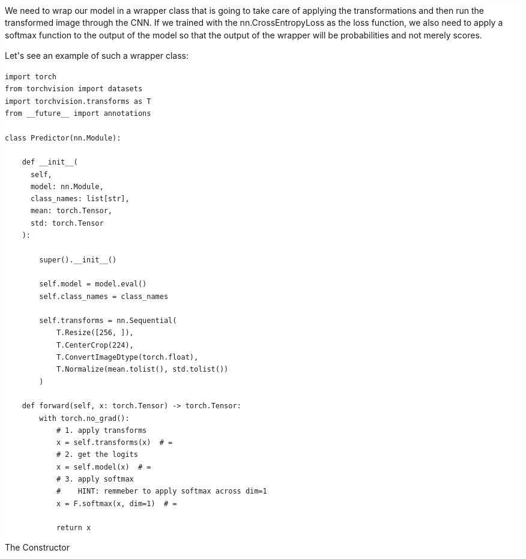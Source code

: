 We need to wrap our model in a wrapper class that is going to take care of applying the transformations and then run the
transformed image through the CNN. If we trained with the nn.CrossEntropyLoss as the loss function, we also need to
apply
a softmax function to the output of the model so that the output of the wrapper will be probabilities and not merely
scores.

Let's see an example of such a wrapper class:

```
import torch
from torchvision import datasets
import torchvision.transforms as T
from __future__ import annotations

class Predictor(nn.Module):

    def __init__(
      self,
      model: nn.Module,
      class_names: list[str],
      mean: torch.Tensor,
      std: torch.Tensor
    ):

        super().__init__()

        self.model = model.eval()
        self.class_names = class_names

        self.transforms = nn.Sequential(
            T.Resize([256, ]),
            T.CenterCrop(224),
            T.ConvertImageDtype(torch.float),
            T.Normalize(mean.tolist(), std.tolist())
        )

    def forward(self, x: torch.Tensor) -> torch.Tensor:
        with torch.no_grad():
            # 1. apply transforms
            x = self.transforms(x)  # =
            # 2. get the logits
            x = self.model(x)  # =
            # 3. apply softmax
            #    HINT: remmeber to apply softmax across dim=1
            x = F.softmax(x, dim=1)  # =

            return x
```

The Constructor
